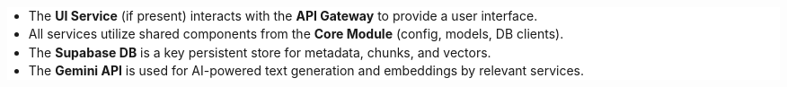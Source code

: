 - The **UI Service** (if present) interacts with the **API Gateway** to provide a user interface.
- All services utilize shared components from the **Core Module** (config, models, DB clients).
- The **Supabase DB** is a key persistent store for metadata, chunks, and vectors.
- The **Gemini API** is used for AI-powered text generation and embeddings by relevant services.
